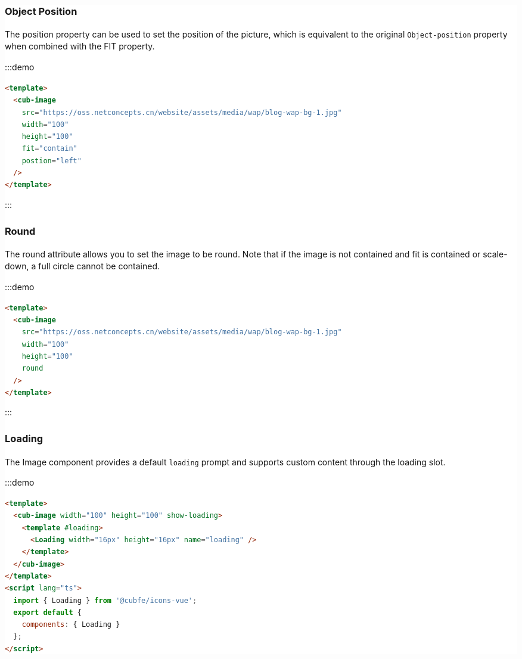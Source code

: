 ### Object Position

The position property can be used to set the position of the picture, which is equivalent to the original `Object-position` property when combined with the FIT property.

:::demo

```html
<template>
  <cub-image
    src="https://oss.netconcepts.cn/website/assets/media/wap/blog-wap-bg-1.jpg"
    width="100"
    height="100"
    fit="contain"
    postion="left"
  />
</template>
```

:::

### Round

The round attribute allows you to set the image to be round. Note that if the image is not contained and fit is contained or scale-down, a full circle cannot be contained.

:::demo

```html
<template>
  <cub-image
    src="https://oss.netconcepts.cn/website/assets/media/wap/blog-wap-bg-1.jpg"
    width="100"
    height="100"
    round
  />
</template>
```

:::

### Loading

The Image component provides a default `loading` prompt and supports custom content through the loading slot.

:::demo

```html
<template>
  <cub-image width="100" height="100" show-loading>
    <template #loading>
      <Loading width="16px" height="16px" name="loading" />
    </template>
  </cub-image>
</template>
<script lang="ts">
  import { Loading } from '@cubfe/icons-vue';
  export default {
    components: { Loading }
  };
</script>
```
